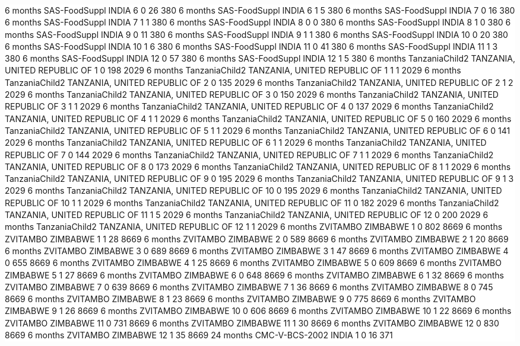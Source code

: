 6 months    SAS-FoodSuppl    INDIA                          6               0       26     380
6 months    SAS-FoodSuppl    INDIA                          6               1        5     380
6 months    SAS-FoodSuppl    INDIA                          7               0       16     380
6 months    SAS-FoodSuppl    INDIA                          7               1        1     380
6 months    SAS-FoodSuppl    INDIA                          8               0        0     380
6 months    SAS-FoodSuppl    INDIA                          8               1        0     380
6 months    SAS-FoodSuppl    INDIA                          9               0       11     380
6 months    SAS-FoodSuppl    INDIA                          9               1        1     380
6 months    SAS-FoodSuppl    INDIA                          10              0       20     380
6 months    SAS-FoodSuppl    INDIA                          10              1        6     380
6 months    SAS-FoodSuppl    INDIA                          11              0       41     380
6 months    SAS-FoodSuppl    INDIA                          11              1        3     380
6 months    SAS-FoodSuppl    INDIA                          12              0       57     380
6 months    SAS-FoodSuppl    INDIA                          12              1        5     380
6 months    TanzaniaChild2   TANZANIA, UNITED REPUBLIC OF   1               0      198    2029
6 months    TanzaniaChild2   TANZANIA, UNITED REPUBLIC OF   1               1        1    2029
6 months    TanzaniaChild2   TANZANIA, UNITED REPUBLIC OF   2               0      135    2029
6 months    TanzaniaChild2   TANZANIA, UNITED REPUBLIC OF   2               1        2    2029
6 months    TanzaniaChild2   TANZANIA, UNITED REPUBLIC OF   3               0      150    2029
6 months    TanzaniaChild2   TANZANIA, UNITED REPUBLIC OF   3               1        1    2029
6 months    TanzaniaChild2   TANZANIA, UNITED REPUBLIC OF   4               0      137    2029
6 months    TanzaniaChild2   TANZANIA, UNITED REPUBLIC OF   4               1        1    2029
6 months    TanzaniaChild2   TANZANIA, UNITED REPUBLIC OF   5               0      160    2029
6 months    TanzaniaChild2   TANZANIA, UNITED REPUBLIC OF   5               1        1    2029
6 months    TanzaniaChild2   TANZANIA, UNITED REPUBLIC OF   6               0      141    2029
6 months    TanzaniaChild2   TANZANIA, UNITED REPUBLIC OF   6               1        1    2029
6 months    TanzaniaChild2   TANZANIA, UNITED REPUBLIC OF   7               0      144    2029
6 months    TanzaniaChild2   TANZANIA, UNITED REPUBLIC OF   7               1        1    2029
6 months    TanzaniaChild2   TANZANIA, UNITED REPUBLIC OF   8               0      173    2029
6 months    TanzaniaChild2   TANZANIA, UNITED REPUBLIC OF   8               1        1    2029
6 months    TanzaniaChild2   TANZANIA, UNITED REPUBLIC OF   9               0      195    2029
6 months    TanzaniaChild2   TANZANIA, UNITED REPUBLIC OF   9               1        3    2029
6 months    TanzaniaChild2   TANZANIA, UNITED REPUBLIC OF   10              0      195    2029
6 months    TanzaniaChild2   TANZANIA, UNITED REPUBLIC OF   10              1        1    2029
6 months    TanzaniaChild2   TANZANIA, UNITED REPUBLIC OF   11              0      182    2029
6 months    TanzaniaChild2   TANZANIA, UNITED REPUBLIC OF   11              1        5    2029
6 months    TanzaniaChild2   TANZANIA, UNITED REPUBLIC OF   12              0      200    2029
6 months    TanzaniaChild2   TANZANIA, UNITED REPUBLIC OF   12              1        1    2029
6 months    ZVITAMBO         ZIMBABWE                       1               0      802    8669
6 months    ZVITAMBO         ZIMBABWE                       1               1       28    8669
6 months    ZVITAMBO         ZIMBABWE                       2               0      589    8669
6 months    ZVITAMBO         ZIMBABWE                       2               1       20    8669
6 months    ZVITAMBO         ZIMBABWE                       3               0      689    8669
6 months    ZVITAMBO         ZIMBABWE                       3               1       47    8669
6 months    ZVITAMBO         ZIMBABWE                       4               0      655    8669
6 months    ZVITAMBO         ZIMBABWE                       4               1       25    8669
6 months    ZVITAMBO         ZIMBABWE                       5               0      609    8669
6 months    ZVITAMBO         ZIMBABWE                       5               1       27    8669
6 months    ZVITAMBO         ZIMBABWE                       6               0      648    8669
6 months    ZVITAMBO         ZIMBABWE                       6               1       32    8669
6 months    ZVITAMBO         ZIMBABWE                       7               0      639    8669
6 months    ZVITAMBO         ZIMBABWE                       7               1       36    8669
6 months    ZVITAMBO         ZIMBABWE                       8               0      745    8669
6 months    ZVITAMBO         ZIMBABWE                       8               1       23    8669
6 months    ZVITAMBO         ZIMBABWE                       9               0      775    8669
6 months    ZVITAMBO         ZIMBABWE                       9               1       26    8669
6 months    ZVITAMBO         ZIMBABWE                       10              0      606    8669
6 months    ZVITAMBO         ZIMBABWE                       10              1       22    8669
6 months    ZVITAMBO         ZIMBABWE                       11              0      731    8669
6 months    ZVITAMBO         ZIMBABWE                       11              1       30    8669
6 months    ZVITAMBO         ZIMBABWE                       12              0      830    8669
6 months    ZVITAMBO         ZIMBABWE                       12              1       35    8669
24 months   CMC-V-BCS-2002   INDIA                          1               0       16     371